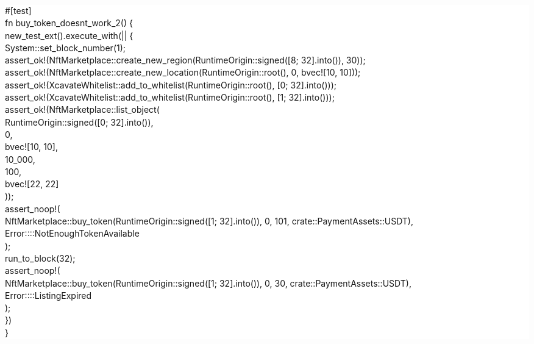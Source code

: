 \#\[test]
\
fn buy\_token\_doesnt\_work\_2() {
\
new\_test\_ext().execute\_with(|| {
\
System::set\_block\_number(1);
\
assert\_ok!(NftMarketplace::create\_new\_region(RuntimeOrigin::signed(\[8; 32].into()), 30));
\
assert\_ok!(NftMarketplace::create\_new\_location(RuntimeOrigin::root(), 0, bvec!\[10, 10]));
\
assert\_ok!(XcavateWhitelist::add\_to\_whitelist(RuntimeOrigin::root(), \[0; 32].into()));
\
assert\_ok!(XcavateWhitelist::add\_to\_whitelist(RuntimeOrigin::root(), \[1; 32].into()));
\
assert\_ok!(NftMarketplace::list\_object(
\
RuntimeOrigin::signed(\[0; 32].into()),
\
0,
\
bvec!\[10, 10],
\
10\_000,
\
100,
\
bvec!\[22, 22]
\
));
\
assert\_noop!(
\
NftMarketplace::buy\_token(RuntimeOrigin::signed(\[1; 32].into()), 0, 101, crate::PaymentAssets::USDT),
\
Error::::NotEnoughTokenAvailable
\
);
\
run\_to\_block(32);
\
assert\_noop!(
\
NftMarketplace::buy\_token(RuntimeOrigin::signed(\[1; 32].into()), 0, 30, crate::PaymentAssets::USDT),
\
Error::::ListingExpired
\
);
\
})
\
}
